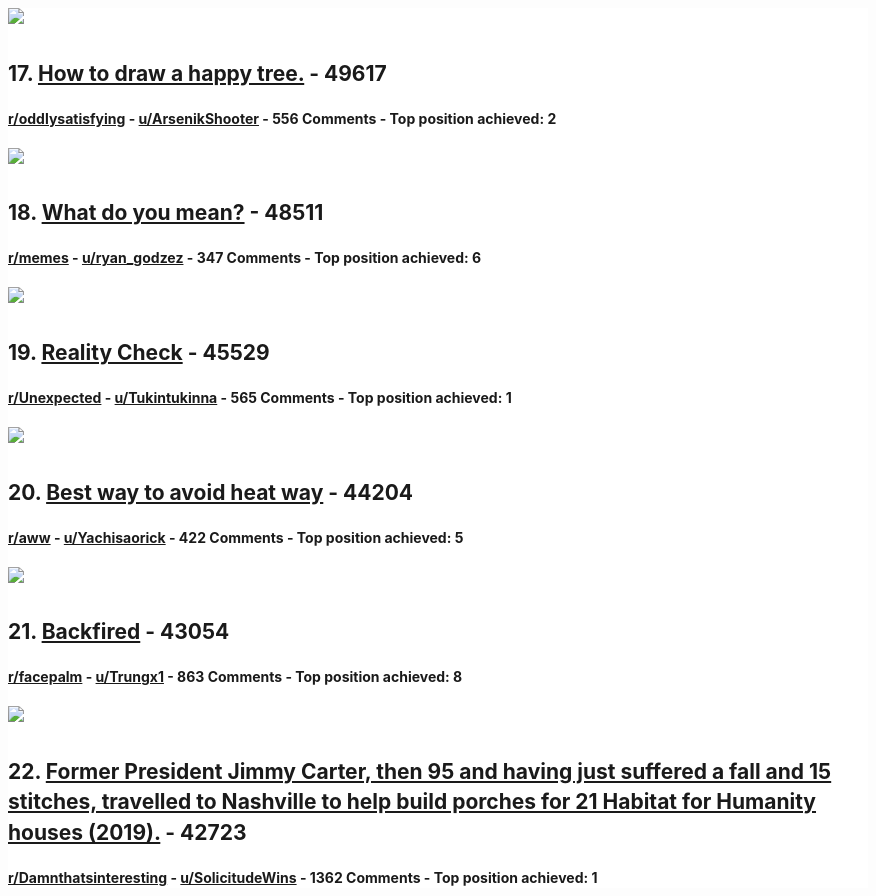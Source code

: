 <a href="https://www.taiwannews.com.tw/en/news/4561098"><img src="https://b.thumbs.redditmedia.com/zIH5NXDCzHNvCYd3FNHpiKsw2Y4sxX07Gvo339tvG_I.jpg"></img></a>

## 17. [How to draw a happy tree.](http://reddit.com/r/oddlysatisfying/comments/v5voux/how_to_draw_a_happy_tree/) - 49617
#### [r/oddlysatisfying](http://reddit.com/r/oddlysatisfying) - [u/ArsenikShooter](http://reddit.com/u/ArsenikShooter) - 556 Comments - Top position achieved: 2

<a href="https://v.redd.it/h9q5dxgqtx391"><img src="https://b.thumbs.redditmedia.com/kwjCelPiFYgO7a5Qx4ZTdGPl7pZ6WZ_X8SvnLWYuRFk.jpg"></img></a>

## 18. [What do you mean?](http://reddit.com/r/memes/comments/v5xg9m/what_do_you_mean/) - 48511
#### [r/memes](http://reddit.com/r/memes) - [u/ryan_godzez](http://reddit.com/u/ryan_godzez) - 347 Comments - Top position achieved: 6

<a href="https://i.imgur.com/s6h1EvP.gifv"><img src="https://a.thumbs.redditmedia.com/KOBmx-MVA8LXa0XkvLVZzvRwpbo4TULYu_b-l5wV9g4.jpg"></img></a>

## 19. [Reality Check](http://reddit.com/r/Unexpected/comments/v5yhmf/reality_check/) - 45529
#### [r/Unexpected](http://reddit.com/r/Unexpected) - [u/Tukintukinna](http://reddit.com/u/Tukintukinna) - 565 Comments - Top position achieved: 1

<a href="https://v.redd.it/bmslnjdyty391"><img src="https://a.thumbs.redditmedia.com/UObBSM0OMUDDcRE4Psur_hPJHH8L5xvLlqVXVH3vH08.jpg"></img></a>

## 20. [Best way to avoid heat way](http://reddit.com/r/aww/comments/v5y10s/best_way_to_avoid_heat_way/) - 44204
#### [r/aww](http://reddit.com/r/aww) - [u/Yachisaorick](http://reddit.com/u/Yachisaorick) - 422 Comments - Top position achieved: 5

<a href="https://v.redd.it/ghizr8wyny391"><img src="https://b.thumbs.redditmedia.com/vcSycwFQa5m2eWHDDgXbRvVYCsjhRLPhIslnytlJYzc.jpg"></img></a>

## 21. [Backfired](http://reddit.com/r/facepalm/comments/v66myd/backfired/) - 43054
#### [r/facepalm](http://reddit.com/r/facepalm) - [u/Trungx1](http://reddit.com/u/Trungx1) - 863 Comments - Top position achieved: 8

<a href="https://i.redd.it/hc946visv0491.jpg"><img src="https://b.thumbs.redditmedia.com/qtJeDfoRRYF3JmNO8d60nFj5Ri47B8MrnObRzCu0W0w.jpg"></img></a>

## 22. [Former President Jimmy Carter, then 95 and having just suffered a fall and 15 stitches, travelled to Nashville to help build porches for 21 Habitat for Humanity houses (2019).](http://reddit.com/r/Damnthatsinteresting/comments/v6hqgc/former_president_jimmy_carter_then_95_and_having/) - 42723
#### [r/Damnthatsinteresting](http://reddit.com/r/Damnthatsinteresting) - [u/SolicitudeWins](http://reddit.com/u/SolicitudeWins) - 1362 Comments - Top position achieved: 1
